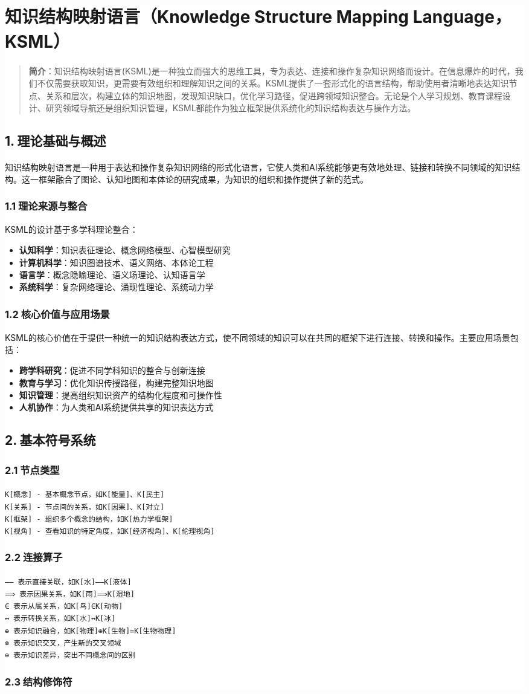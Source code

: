 # 知识结构映射语言（Knowledge Structure Mapping Language，KSML）

> **简介**：知识结构映射语言(KSML)是一种独立而强大的思维工具，专为表达、连接和操作复杂知识网络而设计。在信息爆炸的时代，我们不仅需要获取知识，更需要有效组织和理解知识之间的关系。KSML提供了一套形式化的语言结构，帮助使用者清晰地表达知识节点、关系和层次，构建立体的知识地图，发现知识缺口，优化学习路径，促进跨领域知识整合。无论是个人学习规划、教育课程设计、研究领域导航还是组织知识管理，KSML都能作为独立框架提供系统化的知识结构表达与操作方法。

## 1. 理论基础与概述

知识结构映射语言是一种用于表达和操作复杂知识网络的形式化语言，它使人类和AI系统能够更有效地处理、链接和转换不同领域的知识结构。这一框架融合了图论、认知地图和本体论的研究成果，为知识的组织和操作提供了新的范式。

### 1.1 理论来源与整合

KSML的设计基于多学科理论整合：
- **认知科学**：知识表征理论、概念网络模型、心智模型研究
- **计算机科学**：知识图谱技术、语义网络、本体论工程
- **语言学**：概念隐喻理论、语义场理论、认知语言学
- **系统科学**：复杂网络理论、涌现性理论、系统动力学

### 1.2 核心价值与应用场景

KSML的核心价值在于提供一种统一的知识结构表达方式，使不同领域的知识可以在共同的框架下进行连接、转换和操作。主要应用场景包括：

- **跨学科研究**：促进不同学科知识的整合与创新连接
- **教育与学习**：优化知识传授路径，构建完整知识地图
- **知识管理**：提高组织知识资产的结构化程度和可操作性
- **人机协作**：为人类和AI系统提供共享的知识表达方式

## 2. 基本符号系统

### 2.1 节点类型

```
K[概念] - 基本概念节点，如K[能量]、K[民主]
K[关系] - 节点间的关系，如K[因果]、K[对立]
K[框架] - 组织多个概念的结构，如K[热力学框架]
K[视角] - 查看知识的特定角度，如K[经济视角]、K[伦理视角]
```

### 2.2 连接算子

```
—— 表示直接关联，如K[水]——K[液体]
⟹ 表示因果关系，如K[雨]⟹K[湿地]
∈ 表示从属关系，如K[鸟]∈K[动物]
↔ 表示转换关系，如K[水]↔K[冰]
⊕ 表示知识融合，如K[物理]⊕K[生物]=K[生物物理]
⊗ 表示知识交叉，产生新的交叉领域
⊖ 表示知识差异，突出不同概念间的区别
```

### 2.3 结构修饰符
